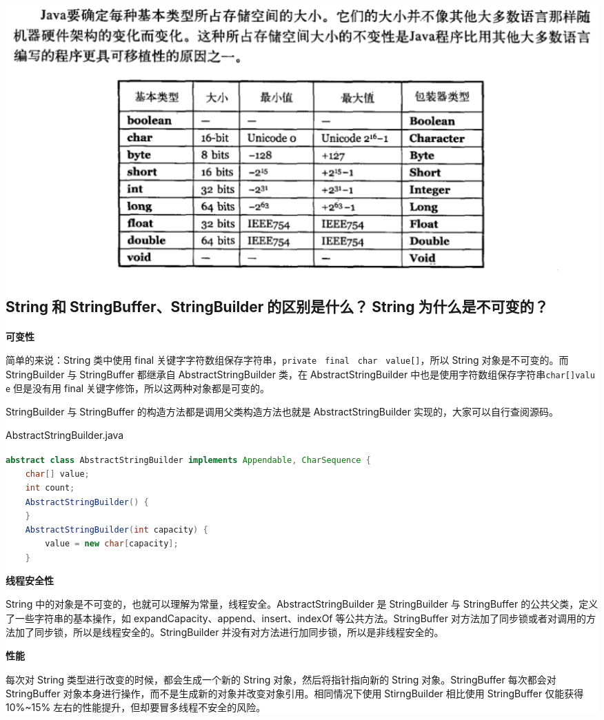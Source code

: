   ![Java 基础类型](../../img/687474703a2f2f6d792d626c6f672d746f2d7573652e6f73732d636e2d6265696a696e672e616c6979756e63732e636f6d2f31382d392d31352f38363733353531392e6a7067.jpeg)

## String 和 StringBuffer、StringBuilder 的区别是什么？ String 为什么是不可变的？

**可变性** 　

简单的来说：String 类中使用 final 关键字字符数组保存字符串，`private　final　char　value[]`，所以 String 对象是不可变的。而StringBuilder 与 StringBuffer 都继承自 AbstractStringBuilder 类，在 AbstractStringBuilder 中也是使用字符数组保存字符串`char[]value` 但是没有用 final 关键字修饰，所以这两种对象都是可变的。

StringBuilder 与 StringBuffer 的构造方法都是调用父类构造方法也就是 AbstractStringBuilder 实现的，大家可以自行查阅源码。

AbstractStringBuilder.java

```java
abstract class AbstractStringBuilder implements Appendable, CharSequence {
    char[] value;
    int count;
    AbstractStringBuilder() {
    }
    AbstractStringBuilder(int capacity) {
        value = new char[capacity];
    }
```

**线程安全性**

String 中的对象是不可变的，也就可以理解为常量，线程安全。AbstractStringBuilder 是 StringBuilder 与 StringBuffer 的公共父类，定义了一些字符串的基本操作，如 expandCapacity、append、insert、indexOf 等公共方法。StringBuffer 对方法加了同步锁或者对调用的方法加了同步锁，所以是线程安全的。StringBuilder 并没有对方法进行加同步锁，所以是非线程安全的。 　　

**性能**

每次对 String 类型进行改变的时候，都会生成一个新的 String 对象，然后将指针指向新的 String 对象。StringBuffer 每次都会对 StringBuffer 对象本身进行操作，而不是生成新的对象并改变对象引用。相同情况下使用 StirngBuilder 相比使用 StringBuffer 仅能获得 10%~15% 左右的性能提升，但却要冒多线程不安全的风险。
